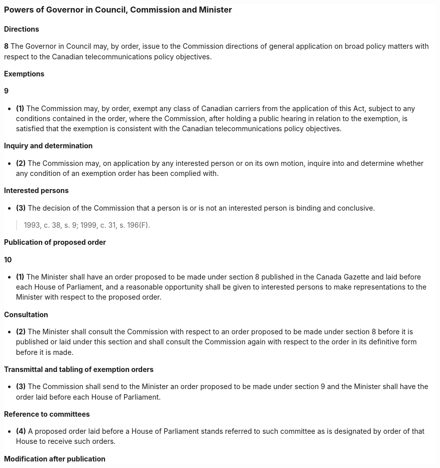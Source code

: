 


### Powers of Governor in Council, Commission and Minister



**Directions**

**8** The Governor in Council may, by order, issue to the Commission directions of general application on broad policy matters with respect to the Canadian telecommunications policy objectives.




**Exemptions**

**9** 

- **(1)** The Commission may, by order, exempt any class of Canadian carriers from the application of this Act, subject to any conditions contained in the order, where the Commission, after holding a public hearing in relation to the exemption, is satisfied that the exemption is consistent with the Canadian telecommunications policy objectives.

**Inquiry and determination**

- **(2)** The Commission may, on application by any interested person or on its own motion, inquire into and determine whether any condition of an exemption order has been complied with.

**Interested persons**

- **(3)** The decision of the Commission that a person is or is not an interested person is binding and conclusive.
> 1993, c. 38, s. 9; 1999, c. 31, s. 196(F).





**Publication of proposed order**

**10** 

- **(1)** The Minister shall have an order proposed to be made under section 8 published in the Canada Gazette and laid before each House of Parliament, and a reasonable opportunity shall be given to interested persons to make representations to the Minister with respect to the proposed order.

**Consultation**

- **(2)** The Minister shall consult the Commission with respect to an order proposed to be made under section 8 before it is published or laid under this section and shall consult the Commission again with respect to the order in its definitive form before it is made.

**Transmittal and tabling of exemption orders**

- **(3)** The Commission shall send to the Minister an order proposed to be made under section 9 and the Minister shall have the order laid before each House of Parliament.

**Reference to committees**

- **(4)** A proposed order laid before a House of Parliament stands referred to such committee as is designated by order of that House to receive such orders.

**Modification after publication**
